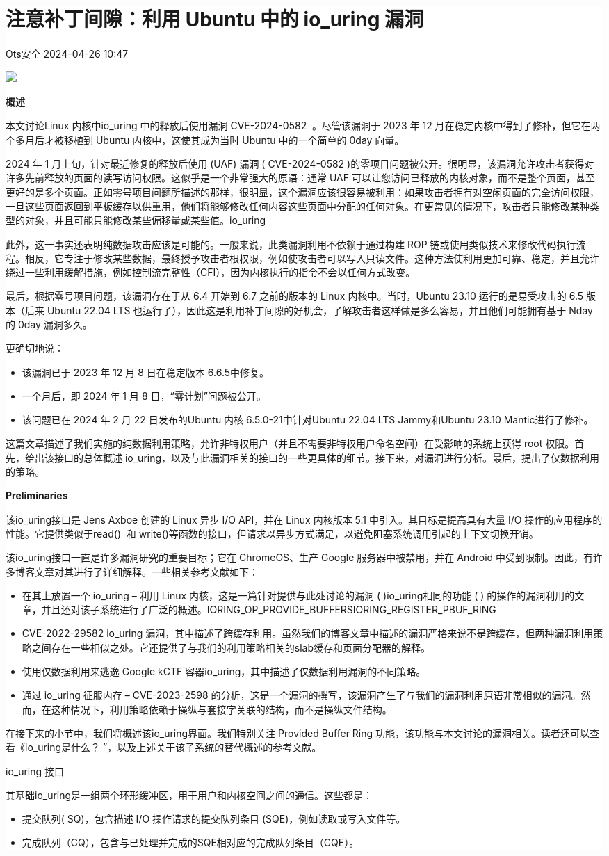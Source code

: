 #  注意补丁间隙：利用 Ubuntu 中的 io_uring 漏洞   
 Ots安全   2024-04-26 10:47  
  
![](https://mmbiz.qpic.cn/mmbiz_gif/bL2iaicTYdZn7gtxSFZlfuCW6AdQib8Q1onbR0U2h9icP1eRO6wH0AcyJmqZ7USD0uOYncCYIH7ZEE8IicAOPxyb9IA/640?wx_fmt=gif "")  
  
**概述**  
  
本文讨论Linux 内核中io_uring 中的释放后使用漏洞 CVE-2024-0582  。尽管该漏洞于 2023 年 12 月在稳定内核中得到了修补，但它在两个多月后才被移植到 Ubuntu 内核中，这使其成为当时 Ubuntu 中的一个简单的 0day 向量。  
  
2024 年 1 月上旬，针对最近修复的释放后使用 (UAF) 漏洞 ( CVE-2024-0582 )的零项目问题被公开。很明显，该漏洞允许攻击者获得对许多先前释放的页面的读写访问权限。这似乎是一个非常强大的原语：通常 UAF 可以让您访问已释放的内核对象，而不是整个页面，甚至更好的是多个页面。正如零号项目问题所描述的那样，很明显，这个漏洞应该很容易被利用：如果攻击者拥有对空闲页面的完全访问权限，一旦这些页面返回到平板缓存以供重用，他们将能够修改任何内容这些页面中分配的任何对象。在更常见的情况下，攻击者只能修改某种类型的对象，并且可能只能修改某些偏移量或某些值。io_uring  
  
此外，这一事实还表明纯数据攻击应该是可能的。一般来说，此类漏洞利用不依赖于通过构建 ROP 链或使用类似技术来修改代码执行流程。相反，它专注于修改某些数据，最终授予攻击者根权限，例如使攻击者可以写入只读文件。这种方法使利用更加可靠、稳定，并且允许绕过一些利用缓解措施，例如控制流完整性（CFI），因为内核执行的指令不会以任何方式改变。  
  
最后，根据零号项目问题，该漏洞存在于从 6.4 开始到 6.7 之前的版本的 Linux 内核中。当时，Ubuntu 23.10 运行的是易受攻击的 6.5 版本（后来 Ubuntu 22.04 LTS 也运行了），因此这是利用补丁间隙的好机会，了解攻击者这样做是多么容易，并且他们可能拥有基于 Nday 的 0day 漏洞多久。  
  
更确切地说：  
- 该漏洞已于 2023 年 12 月 8 日在稳定版本 6.6.5中修复。  
  
- 一个月后，即 2024 年 1 月 8 日，“零计划”问题被公开。  
  
- 该问题已在 2024 年 2 月 22 日发布的Ubuntu 内核 6.5.0-21中针对Ubuntu 22.04 LTS Jammy和Ubuntu 23.10 Mantic进行了修补。  
  
这篇文章描述了我们实施的纯数据利用策略，允许非特权用户（并且不需要非特权用户命名空间）在受影响的系统上获得 root 权限。首先，给出该接口的总体概述 io_uring，以及与此漏洞相关的接口的一些更具体的细节。接下来，对漏洞进行分析。最后，提出了仅数据利用的策略。  
  
**Preliminaries**  
  
该io_uring接口是 Jens Axboe 创建的 Linux 异步 I/O API，并在 Linux 内核版本 5.1 中引入。其目标是提高具有大量 I/O 操作的应用程序的性能。它提供类似于read()  和 write()等函数的接口，但请求以异步方式满足，以避免阻塞系统调用引起的上下文切换开销。  
  
该io_uring接口一直是许多漏洞研究的重要目标；它在 ChromeOS、生产 Google 服务器中被禁用，并在 Android 中受到限制。因此，有许多博客文章对其进行了详细解释。一些相关参考文献如下：  
- 在其上放置一个 io_uring – 利用 Linux 内核，这是一篇针对提供与此处讨论的漏洞 ( )io_uring相同的功能 ( ) 的操作的漏洞利用的文章，并且还对该子系统进行了广泛的概述。IORING_OP_PROVIDE_BUFFERSIORING_REGISTER_PBUF_RING  
  
- CVE-2022-29582 io_uring 漏洞，其中描述了跨缓存利用。虽然我们的博客文章中描述的漏洞严格来说不是跨缓存，但两种漏洞利用策略之间存在一些相似之处。它还提供了与我们的利用策略相关的slab缓存和页面分配器的解释。  
  
- 使用仅数据利用来逃逸 Google kCTF 容器io_uring，其中描述了仅数据利用漏洞的不同策略。  
  
- 通过 io_uring 征服内存 – CVE-2023-2598 的分析，这是一个漏洞的撰写，该漏洞产生了与我们的漏洞利用原语非常相似的漏洞。然而，在这种情况下，利用策略依赖于操纵与套接字关联的结构，而不是操纵文件结构。  
  
在接下来的小节中，我们将概述该io_uring界面。我们特别关注 Provided Buffer Ring 功能，该功能与本文讨论的漏洞相关。读者还可以查看《io_uring是什么？ ”，以及上述关于该子系统的替代概述的参考文献。  
  
io_uring 接口  
  
其基础io_uring是一组两个环形缓冲区，用于用户和内核空间之间的通信。这些都是：  
- 提交队列( SQ)，包含描述 I/O 操作请求的提交队列条目 (SQE)，例如读取或写入文件等。  
  
- 完成队列（CQ），包含与已处理并完成的SQE相对应的完成队列条目（CQE）。  
  